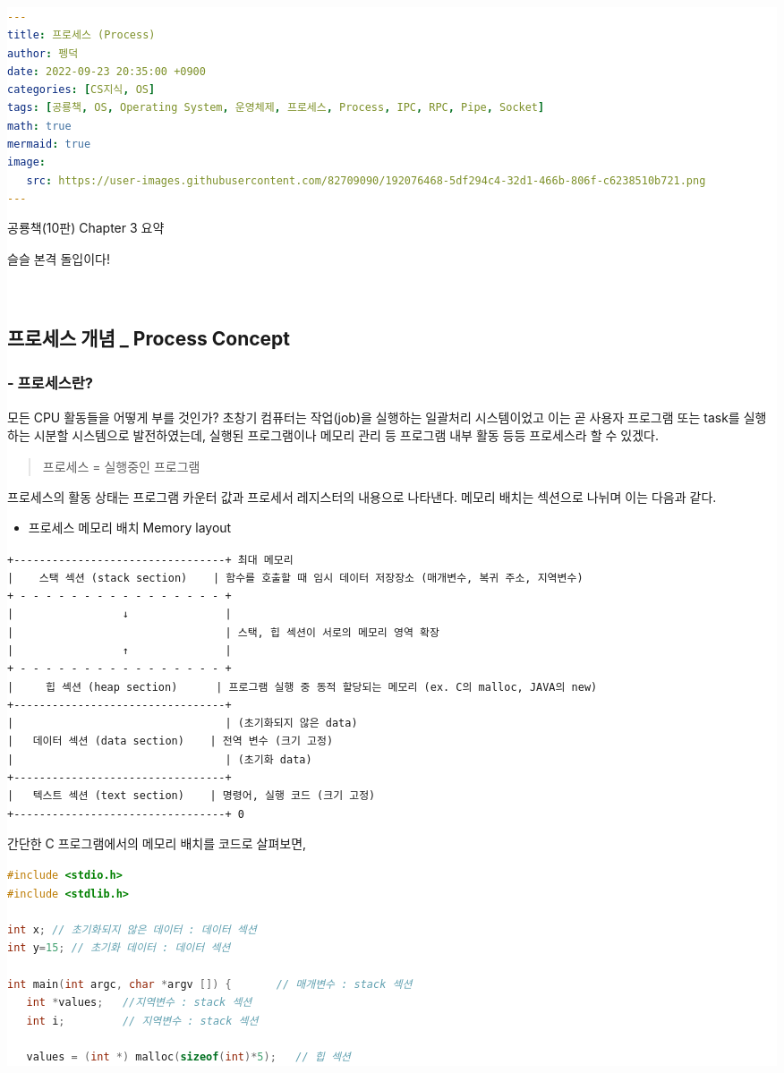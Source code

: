 ```yaml
---
title: 프로세스 (Process)
author: 펭덕
date: 2022-09-23 20:35:00 +0900
categories: [CS지식, OS]
tags: [공룡책, OS, Operating System, 운영체제, 프로세스, Process, IPC, RPC, Pipe, Socket]
math: true
mermaid: true
image:
   src: https://user-images.githubusercontent.com/82709090/192076468-5df294c4-32d1-466b-806f-c6238510b721.png
---
```


공룡책(10판) Chapter 3 요약

슬슬 본격 돌입이다!

<br>

## 프로세스 개념 _ Process Concept

### - 프로세스란?

모든 CPU 활동들을 어떻게 부를 것인가?
초창기 컴퓨터는 작업(job)을 실행하는 일괄처리 시스템이었고 이는 곧 사용자 프로그램 또는 task를 실행하는 시분할 시스템으로 발전하였는데, 실행된 프로그램이나 메모리 관리 등 프로그램 내부 활동 등등 프로세스라 할 수 있겠다.

> 프로세스 = 실행중인 프로그램

프로세스의 활동 상태는 프로그램 카운터 값과 프로세서 레지스터의 내용으로 나타낸다. 메모리 배치는 섹션으로 나뉘며 이는 다음과 같다.

- 프로세스 메모리 배치 Memory layout

```
+---------------------------------+ 최대 메모리
|    스택 섹션 (stack section)    | 함수를 호출할 때 임시 데이터 저장장소 (매개변수, 복귀 주소, 지역변수)
+ - - - - - - - - - - - - - - - - +
|                 ↓               |
|                                 | 스택, 힙 섹션이 서로의 메모리 영역 확장
|                 ↑               |
+ - - - - - - - - - - - - - - - - +
|     힙 섹션 (heap section)      | 프로그램 실행 중 동적 할당되는 메모리 (ex. C의 malloc, JAVA의 new)
+---------------------------------+
|                                 | (초기화되지 않은 data)
|   데이터 섹션 (data section)    | 전역 변수 (크기 고정)
|                                 | (초기화 data)
+---------------------------------+
|   텍스트 섹션 (text section)    | 명령어, 실행 코드 (크기 고정)
+---------------------------------+ 0
```

간단한 C 프로그램에서의 메모리 배치를 코드로 살펴보면,
```c
#include <stdio.h>
#include <stdlib.h>

int x; // 초기화되지 않은 데이터 : 데이터 섹션
int y=15; // 초기화 데이터 : 데이터 섹션

int main(int argc, char *argv []) {       // 매개변수 : stack 섹션
   int *values;   //지역변수 : stack 섹션
   int i;         // 지역변수 : stack 섹션

   values = (int *) malloc(sizeof(int)*5);   // 힙 섹션

```
